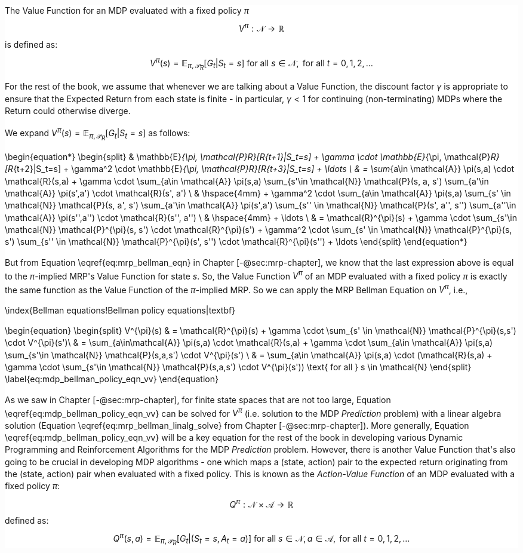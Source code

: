 The Value Function for an MDP evaluated with a fixed policy $\pi$
$$V^{\pi}: \mathcal{N} \rightarrow \mathbb{R}$$
is defined as:
$$V^{\pi}(s) = \mathbb{E}_{\pi, \mathcal{P}_R}[G_t|S_t=s] \text{ for all } s \in \mathcal{N}, \text{ for all } t = 0, 1, 2, \ldots$$

For the rest of the book, we assume that whenever we are talking about a Value Function, the discount factor $\gamma$ is appropriate to ensure that the Expected Return from each state is finite - in particular, $\gamma < 1$ for continuing (non-terminating) MDPs where the Return could otherwise diverge.

We expand $V^{\pi}(s) = \mathbb{E}_{\pi, \mathcal{P}_R}[G_t|S_t=s]$ as follows:

\begin{equation*}
\begin{split}
& \mathbb{E}_{\pi, \mathcal{P}_R}[R_{t+1}|S_t=s] + \gamma \cdot \mathbb{E}_{\pi, \mathcal{P}_R}[R_{t+2}|S_t=s] + \gamma^2 \cdot \mathbb{E}_{\pi, \mathcal{P}_R}[R_{t+3}|S_t=s] + \ldots \\
& = \sum_{a\in \mathcal{A}} \pi(s,a) \cdot \mathcal{R}(s,a) + \gamma \cdot \sum_{a\in \mathcal{A}} \pi(s,a) \sum_{s'\in \mathcal{N}} \mathcal{P}(s, a, s') \sum_{a'\in \mathcal{A}} \pi(s',a') \cdot \mathcal{R}(s', a') \\
& \hspace{4mm} + \gamma^2 \cdot \sum_{a\in \mathcal{A}} \pi(s,a) \sum_{s' \in \mathcal{N}} \mathcal{P}(s, a', s') \sum_{a'\in \mathcal{A}} \pi(s',a') \sum_{s'' \in \mathcal{N}} \mathcal{P}(s', a'', s'') \sum_{a''\in \mathcal{A}} \pi(s'',a'') \cdot \mathcal{R}(s'', a'')  \\
& \hspace{4mm} + \ldots \\
& = \mathcal{R}^{\pi}(s) + \gamma \cdot \sum_{s'\in \mathcal{N}} \mathcal{P}^{\pi}(s, s') \cdot \mathcal{R}^{\pi}(s') + \gamma^2 \cdot \sum_{s' \in \mathcal{N}} \mathcal{P}^{\pi}(s, s') \sum_{s'' \in \mathcal{N}} \mathcal{P}^{\pi}(s', s'') \cdot \mathcal{R}^{\pi}(s'') + \ldots 
\end{split}
\end{equation*}

But from Equation \eqref{eq:mrp_bellman_eqn} in Chapter [-@sec:mrp-chapter], we know that the last expression above is equal to the $\pi$-implied MRP's Value Function for state $s$. So, the Value Function $V^{\pi}$ of an MDP evaluated with a fixed policy $\pi$ is exactly the same function as the Value Function of the $\pi$-implied MRP. So we can apply the MRP Bellman Equation on $V^{\pi}$, i.e.,

\index{Bellman equations!Bellman policy equations|textbf}

\begin{equation}
\begin{split}
V^{\pi}(s) & = \mathcal{R}^{\pi}(s) + \gamma \cdot \sum_{s' \in \mathcal{N}} \mathcal{P}^{\pi}(s,s') \cdot V^{\pi}(s')\\
& = \sum_{a\in\mathcal{A}} \pi(s,a) \cdot \mathcal{R}(s,a) + \gamma \cdot \sum_{a\in \mathcal{A}} \pi(s,a) \sum_{s'\in \mathcal{N}} \mathcal{P}(s,a,s') \cdot V^{\pi}(s') \\
& = \sum_{a\in \mathcal{A}} \pi(s,a) \cdot (\mathcal{R}(s,a) + \gamma \cdot \sum_{s'\in \mathcal{N}} \mathcal{P}(s,a,s') \cdot V^{\pi}(s')) \text{ for all  } s \in \mathcal{N}
\end{split}
\label{eq:mdp_bellman_policy_eqn_vv}
\end{equation}

As we saw in Chapter [-@sec:mrp-chapter], for finite state spaces that are not too large, Equation \eqref{eq:mdp_bellman_policy_eqn_vv} can be solved for $V^{\pi}$ (i.e. solution to the MDP *Prediction* problem) with a linear algebra solution (Equation \eqref{eq:mrp_bellman_linalg_solve} from Chapter [-@sec:mrp-chapter]). More generally, Equation \eqref{eq:mdp_bellman_policy_eqn_vv} will be a key equation for the rest of the book in developing various Dynamic Programming and Reinforcement Algorithms for the MDP *Prediction* problem. However, there is another Value Function that's also going to be crucial in developing MDP algorithms - one which maps a (state, action) pair to the expected return originating from the (state, action) pair when evaluated with a fixed policy. This is known as the *Action-Value Function* of an MDP evaluated with a fixed policy $\pi$:
$$Q^{\pi}: \mathcal{N} \times \mathcal{A} \rightarrow \mathbb{R}$$
defined as:
$$Q^{\pi}(s, a) = \mathbb{E}_{\pi, \mathcal{P}_R}[G_t|(S_t=s, A_t=a)] \text{ for all } s \in \mathcal{N}, a\in \mathcal{A}, \text{ for all } t = 0, 1, 2, \ldots$$


[^stochastic-calculus]: Appendix [-@sec:stochasticcalculus-appendix] provides a quick introduction to and overview of Stochastic Calculus.
[^hjb-equation]: Appendix [-@sec:hjb-appendix] provides a quick introduction to the HJB Equation.